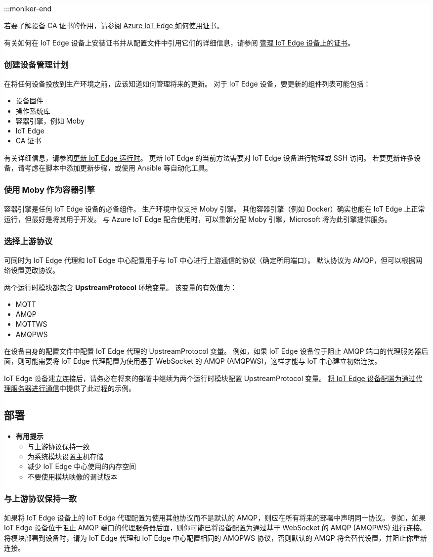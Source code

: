 :::moniker-end

若要了解设备 CA 证书的作用，请参阅 [Azure IoT Edge 如何使用证书](iot-edge-certs.md)。

有关如何在 IoT Edge 设备上安装证书并从配置文件中引用它们的详细信息，请参阅 [管理 IoT Edge 设备上的证书](how-to-manage-device-certificates.md)。

### <a name="have-a-device-management-plan"></a>创建设备管理计划

在将任何设备投放到生产环境之前，应该知道如何管理将来的更新。 对于 IoT Edge 设备，要更新的组件列表可能包括：

* 设备固件
* 操作系统库
* 容器引擎，例如 Moby
* IoT Edge
* CA 证书

有关详细信息，请参阅[更新 IoT Edge 运行时](how-to-update-iot-edge.md)。 更新 IoT Edge 的当前方法需要对 IoT Edge 设备进行物理或 SSH 访问。 若要更新许多设备，请考虑在脚本中添加更新步骤，或使用 Ansible 等自动化工具。

### <a name="use-moby-as-the-container-engine"></a>使用 Moby 作为容器引擎

容器引擎是任何 IoT Edge 设备的必备组件。 生产环境中仅支持 Moby 引擎。 其他容器引擎（例如 Docker）确实也能在 IoT Edge 上正常运行，但最好是将其用于开发。 与 Azure IoT Edge 配合使用时，可以重新分配 Moby 引擎，Microsoft 将为此引擎提供服务。

### <a name="choose-upstream-protocol"></a>选择上游协议

可同时为 IoT Edge 代理和 IoT Edge 中心配置用于与 IoT 中心进行上游通信的协议（确定所用端口）。 默认协议为 AMQP，但可以根据网络设置更改协议。

两个运行时模块都包含 **UpstreamProtocol** 环境变量。 该变量的有效值为：

* MQTT
* AMQP
* MQTTWS
* AMQPWS

在设备自身的配置文件中配置 IoT Edge 代理的 UpstreamProtocol 变量。 例如，如果 IoT Edge 设备位于阻止 AMQP 端口的代理服务器后面，则可能需要将 IoT Edge 代理配置为使用基于 WebSocket 的 AMQP (AMQPWS)，这样才能与 IoT 中心建立初始连接。

IoT Edge 设备建立连接后，请务必在将来的部署中继续为两个运行时模块配置 UpstreamProtocol 变量。 [将 IoT Edge 设备配置为通过代理服务器进行通信](how-to-configure-proxy-support.md)中提供了此过程的示例。

## <a name="deployment"></a>部署

* **有用提示**
  * 与上游协议保持一致
  * 为系统模块设置主机存储
  * 减少 IoT Edge 中心使用的内存空间
  * 不要使用模块映像的调试版本

### <a name="be-consistent-with-upstream-protocol"></a>与上游协议保持一致

如果将 IoT Edge 设备上的 IoT Edge 代理配置为使用其他协议而不是默认的 AMQP，则应在所有将来的部署中声明同一协议。 例如，如果 IoT Edge 设备位于阻止 AMQP 端口的代理服务器后面，则你可能已将设备配置为通过基于 WebSocket 的 AMQP (AMQPWS) 进行连接。 将模块部署到设备时，请为 IoT Edge 代理和 IoT Edge 中心配置相同的 AMQPWS 协议，否则默认的 AMQP 将会替代设置，并阻止你重新连接。
